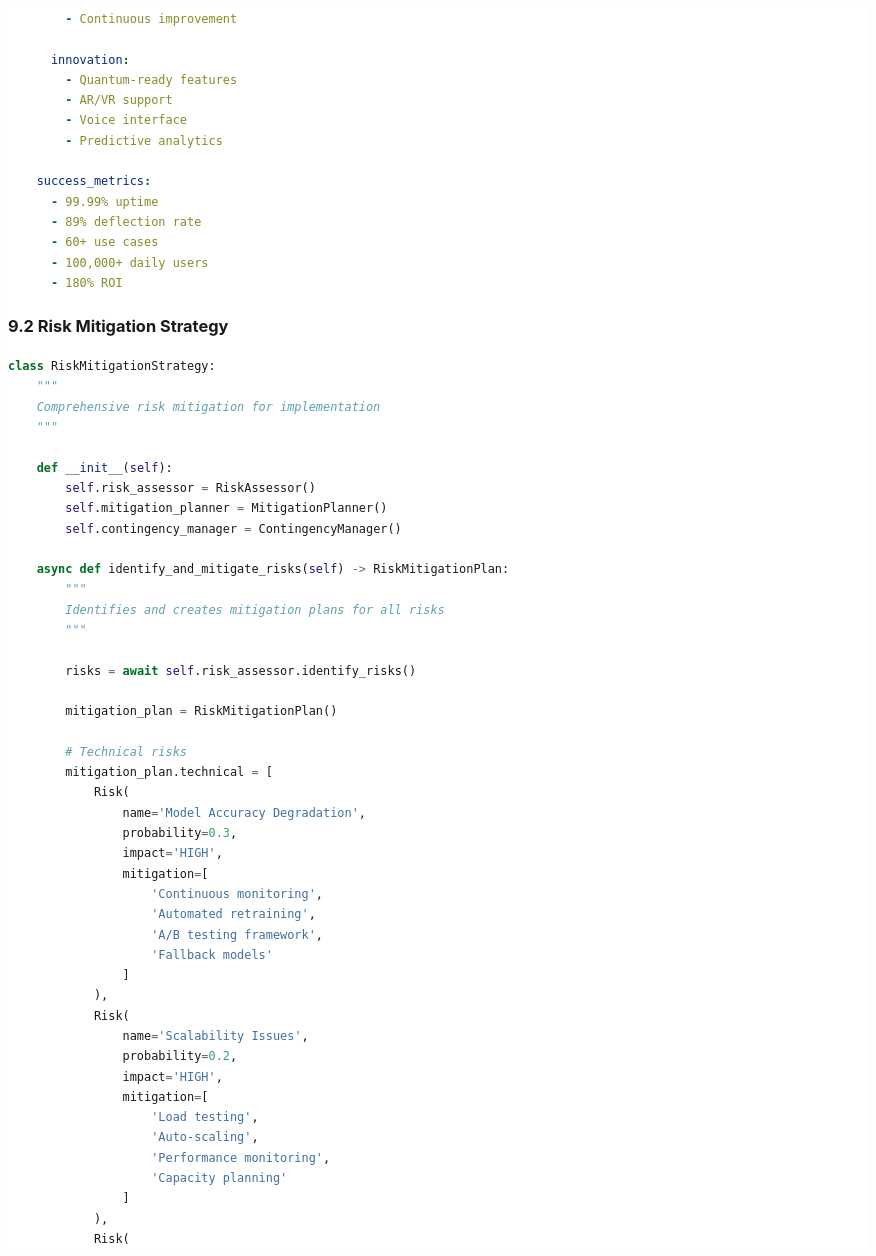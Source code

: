 ```yaml
        - Continuous improvement
        
      innovation:
        - Quantum-ready features
        - AR/VR support
        - Voice interface
        - Predictive analytics
        
    success_metrics:
      - 99.99% uptime
      - 89% deflection rate
      - 60+ use cases
      - 100,000+ daily users
      - 180% ROI
```

### 9.2 Risk Mitigation Strategy

```python
class RiskMitigationStrategy:
    """
    Comprehensive risk mitigation for implementation
    """
    
    def __init__(self):
        self.risk_assessor = RiskAssessor()
        self.mitigation_planner = MitigationPlanner()
        self.contingency_manager = ContingencyManager()
        
    async def identify_and_mitigate_risks(self) -> RiskMitigationPlan:
        """
        Identifies and creates mitigation plans for all risks
        """
        
        risks = await self.risk_assessor.identify_risks()
        
        mitigation_plan = RiskMitigationPlan()
        
        # Technical risks
        mitigation_plan.technical = [
            Risk(
                name='Model Accuracy Degradation',
                probability=0.3,
                impact='HIGH',
                mitigation=[
                    'Continuous monitoring',
                    'Automated retraining',
                    'A/B testing framework',
                    'Fallback models'
                ]
            ),
            Risk(
                name='Scalability Issues',
                probability=0.2,
                impact='HIGH',
                mitigation=[
                    'Load testing',
                    'Auto-scaling',
                    'Performance monitoring',
                    'Capacity planning'
                ]
            ),
            Risk(
```
